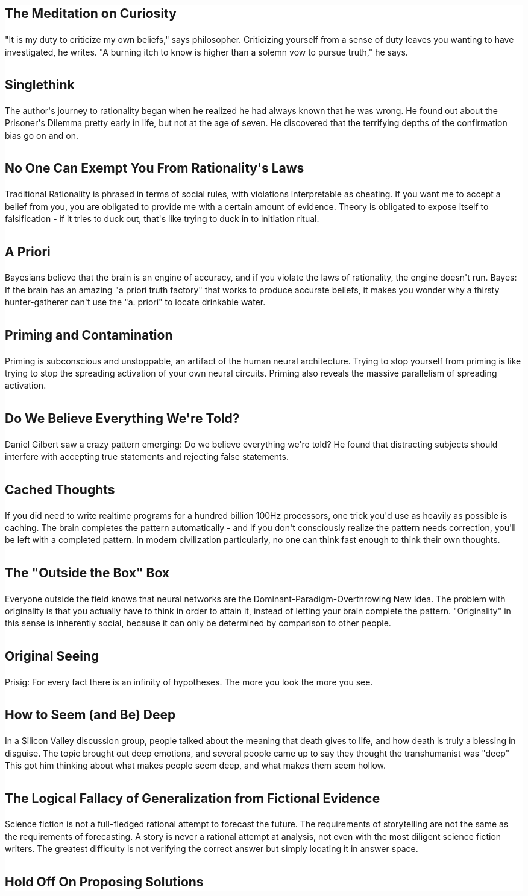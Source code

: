 ## The Meditation on Curiosity
"It is my duty to criticize my own beliefs," says philosopher. Criticizing yourself from a sense of duty leaves you wanting to have investigated, he writes. "A burning itch to know is higher than a solemn vow to pursue truth," he says.
## Singlethink
The author's journey to rationality began when he realized he had always known that he was wrong. He found out about the Prisoner's Dilemma pretty early in life, but not at the age of seven. He discovered that the terrifying depths of the confirmation bias go on and on.
## No One Can Exempt You From Rationality's Laws
Traditional Rationality is phrased in terms of social rules, with violations interpretable as cheating. If you want me to accept a belief from you, you are obligated to provide me with a certain amount of evidence. Theory is obligated to expose itself to falsification - if it tries to duck out, that's like trying to duck in to initiation ritual.
## A Priori
Bayesians believe that the brain is an engine of accuracy, and if you violate the laws of rationality, the engine doesn't run. Bayes: If the brain has an amazing "a priori truth factory" that works to produce accurate beliefs, it makes you wonder why a thirsty hunter-gatherer can't use the "a. priori" to locate drinkable water.
## Priming and Contamination
Priming is subconscious and unstoppable, an artifact of the human neural architecture. Trying to stop yourself from priming is like trying to stop the spreading activation of your own neural circuits. Priming also reveals the massive parallelism of spreading activation.
## Do We Believe Everything We're Told?
Daniel Gilbert saw a crazy pattern emerging: Do we believe everything we're told? He found that distracting subjects should interfere with accepting true statements and rejecting false statements.
## Cached Thoughts
If you did need to write realtime programs for a hundred billion 100Hz processors, one trick you'd use as heavily as possible is caching. The brain completes the pattern automatically - and if you don't consciously realize the pattern needs correction, you'll be left with a completed pattern. In modern civilization particularly, no one can think fast enough to think their own thoughts.
## The "Outside the Box" Box
Everyone outside the field knows that neural networks are the Dominant-Paradigm-Overthrowing New Idea. The problem with originality is that you actually have to think in order to attain it, instead of letting your brain complete the pattern. "Originality" in this sense is inherently social, because it can only be determined by comparison to other people.
## Original Seeing
Prisig: For every fact there is an infinity of hypotheses. The more you look the more you see.
## How to Seem (and Be) Deep
In a Silicon Valley discussion group, people talked about the meaning that death gives to life, and how death is truly a blessing in disguise. The topic brought out deep emotions, and several people came up to say they thought the transhumanist was "deep" This got him thinking about what makes people seem deep, and what makes them seem hollow.
## The Logical Fallacy of Generalization from Fictional Evidence
Science fiction is not a full-fledged rational attempt to forecast the future. The requirements of storytelling are not the same as the requirements of forecasting. A story is never a rational attempt at analysis, not even with the most diligent science fiction writers. The greatest difficulty is not verifying the correct answer but simply locating it in answer space.
## Hold Off On Proposing Solutions